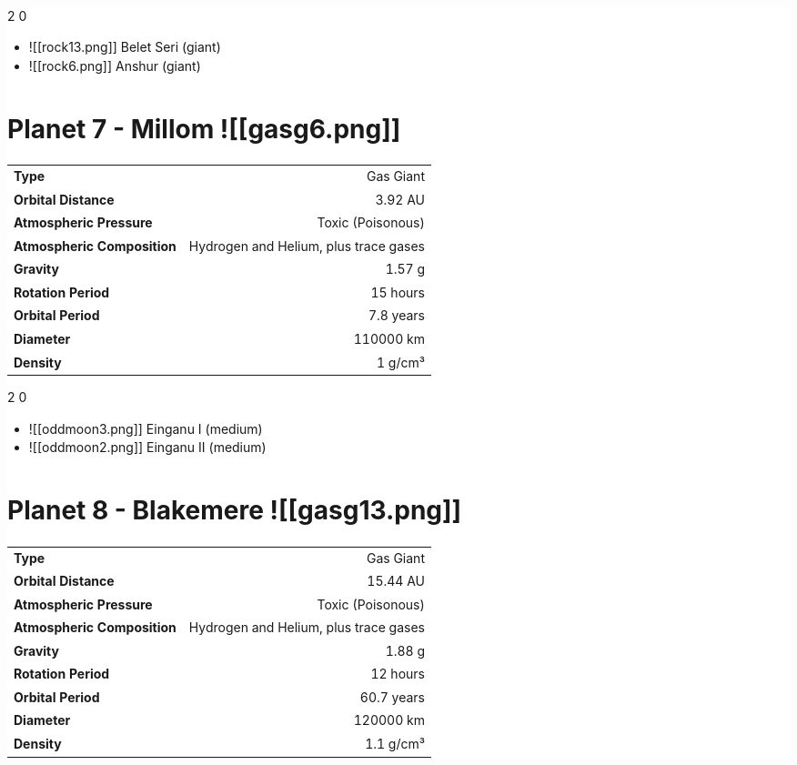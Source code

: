 

2
0

- ![[rock13.png]] Belet Seri (giant)
- ![[rock6.png]] Anshur (giant)


# Planet 7 - Millom ![[gasg6.png]]
|                             |                           |
| --------------------------- | -------------------------:|
| **Type**                    |             Gas Giant |
| **Orbital Distance**        |   3.92 AU |
| **Atmospheric Pressure**    |       Toxic (Poisonous) |
| **Atmospheric Composition** |      Hydrogen and Helium, plus trace gases |
| **Gravity**                 |        1.57 g |
| **Rotation Period**         |  15 hours |
| **Orbital Period** | 7.8 years |
| **Diameter**                |      110000 km | 
| **Density**                 |    1 g/cm³ |



2
0

- ![[oddmoon3.png]] Einganu I (medium)
- ![[oddmoon2.png]] Einganu II (medium)


# Planet 8 - Blakemere ![[gasg13.png]]
|                             |                           |
| --------------------------- | -------------------------:|
| **Type**                    |             Gas Giant |
| **Orbital Distance**        |   15.44 AU |
| **Atmospheric Pressure**    |       Toxic (Poisonous) |
| **Atmospheric Composition** |      Hydrogen and Helium, plus trace gases |
| **Gravity**                 |        1.88 g |
| **Rotation Period**         |  12 hours |
| **Orbital Period** | 60.7 years |
| **Diameter**                |      120000 km | 
| **Density**                 |    1.1 g/cm³ |

